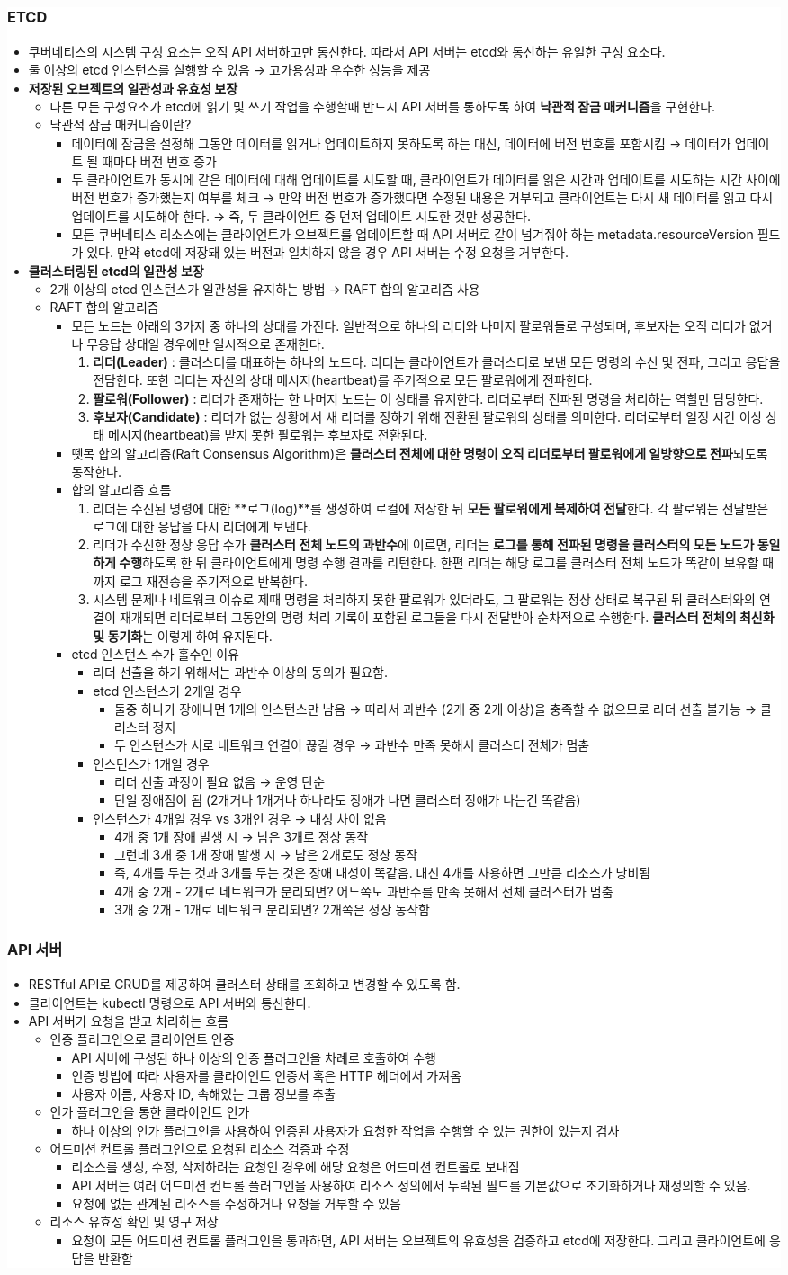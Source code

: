 ### ETCD

- 쿠버네티스의 시스템 구성 요소는 오직 API 서버하고만 통신한다. 따라서 API 서버는 etcd와 통신하는 유일한 구성 요소다.
- 둘 이상의 etcd 인스턴스를 실행할 수 있음 → 고가용성과 우수한 성능을 제공
- **저장된 오브젝트의 일관성과 유효성 보장**
    - 다른 모든 구성요소가 etcd에 읽기 및 쓰기 작업을 수행할때 반드시 API 서버를 통하도록 하여 **낙관적 잠금 매커니즘**을 구현한다.
    - 낙관적 잠금 매커니즘이란?
        - 데이터에 잠금을 설정해 그동안 데이터를 읽거나 업데이트하지 못하도록 하는 대신, 데이터에 버전 번호를 포함시킴 → 데이터가 업데이트 될 때마다 버전 번호 증가
        - 두 클라이언트가 동시에 같은 데이터에 대해 업데이트를 시도할 때, 클라이언트가 데이터를 읽은 시간과 업데이트를 시도하는 시간 사이에 버전 번호가 증가했는지 여부를 체크 → 만약 버전 번호가 증가했다면 수정된 내용은 거부되고 클라이언트는 다시 새 데이터를 읽고 다시 업데이트를 시도해야 한다. → 즉, 두 클라이언트 중 먼저 업데이트 시도한 것만 성공한다.
        - 모든 쿠버네티스 리소스에는 클라이언트가 오브젝트를 업데이트할 때 API 서버로 같이 넘겨줘야 하는 metadata.resourceVersion 필드가 있다. 만약 etcd에 저장돼 있는 버전과 일치하지 않을 경우 API 서버는 수정 요청을 거부한다.
- **클러스터링된 etcd의 일관성 보장**
    - 2개 이상의 etcd 인스턴스가 일관성을 유지하는 방법 → RAFT 합의 알고리즘 사용
    - RAFT 합의 알고리즘
        - 모든 노드는 아래의 3가지 중 하나의 상태를 가진다. 일반적으로 하나의 리더와 나머지 팔로워들로 구성되며, 후보자는 오직 리더가 없거나 무응답 상태일 경우에만 일시적으로 존재한다.
            1. **리더(Leader)** : 클러스터를 대표하는 하나의 노드다. 리더는 클라이언트가 클러스터로 보낸 모든 명령의 수신 및 전파, 그리고 응답을 전담한다. 또한 리더는 자신의 상태 메시지(heartbeat)를 주기적으로 모든 팔로워에게 전파한다.
            2. **팔로워(Follower)** : 리더가 존재하는 한 나머지 노드는 이 상태를 유지한다. 리더로부터 전파된 명령을 처리하는 역할만 담당한다.
            3. **후보자(Candidate)** : 리더가 없는 상황에서 새 리더를 정하기 위해 전환된 팔로워의 상태를 의미한다. 리더로부터 일정 시간 이상 상태 메시지(heartbeat)를 받지 못한 팔로워는 후보자로 전환된다.
        - 뗏목 합의 알고리즘(Raft Consensus Algorithm)은 **클러스터 전체에 대한 명령이 오직 리더로부터 팔로워에게 일방향으로 전파**되도록 동작한다.
        - 합의 알고리즘 흐름
            1. 리더는 수신된 명령에 대한 **로그(log)**를 생성하여 로컬에 저장한 뒤 **모든 팔로워에게 복제하여 전달**한다. 각 팔로워는 전달받은 로그에 대한 응답을 다시 리더에게 보낸다.
            2. 리더가 수신한 정상 응답 수가 **클러스터 전체 노드의 과반수**에 이르면, 리더는 **로그를 통해 전파된 명령을 클러스터의 모든 노드가 동일하게 수행**하도록 한 뒤 클라이언트에게 명령 수행 결과를 리턴한다. 한편 리더는 해당 로그를 클러스터 전체 노드가 똑같이 보유할 때까지 로그 재전송을 주기적으로 반복한다.
            3. 시스템 문제나 네트워크 이슈로 제때 명령을 처리하지 못한 팔로워가 있더라도, 그 팔로워는 정상 상태로 복구된 뒤 클러스터와의 연결이 재개되면 리더로부터 그동안의 명령 처리 기록이 포함된 로그들을 다시 전달받아 순차적으로 수행한다. **클러스터 전체의 최신화 및 동기화**는 이렇게 하여 유지된다.
        - etcd 인스턴스 수가 홀수인 이유
            - 리더 선출을 하기 위해서는 과반수 이상의 동의가 필요함.
            - etcd 인스턴스가 2개일 경우
                - 둘중 하나가 장애나면 1개의 인스턴스만 남음 → 따라서 과반수 (2개 중 2개 이상)을 충족할 수 없으므로 리더 선출 불가능 → 클러스터 정지
                - 두 인스턴스가 서로 네트워크 연결이 끊길 경우 → 과반수 만족 못해서 클러스터 전체가 멈춤
            - 인스턴스가 1개일 경우
                - 리더 선출 과정이 필요 없음 → 운영 단순
                - 단일 장애점이 됨 (2개거나 1개거나 하나라도 장애가 나면 클러스터 장애가 나는건 똑같음)
            - 인스턴스가 4개일 경우 vs 3개인 경우 → 내성 차이 없음
                - 4개 중 1개 장애 발생 시 → 남은 3개로 정상 동작
                - 그런데 3개 중 1개 장애 발생 시 → 남은 2개로도 정상 동작
                - 즉, 4개를 두는 것과 3개를 두는 것은 장애 내성이 똑같음. 대신 4개를 사용하면 그만큼 리소스가 낭비됨
                - 4개 중 2개 - 2개로 네트워크가 분리되면? 어느쪽도 과반수를 만족 못해서 전체 클러스터가 멈춤
                - 3개 중 2개 - 1개로 네트워크 분리되면? 2개쪽은 정상 동작함

### API 서버

- RESTful API로 CRUD를 제공하여 클러스터 상태를 조회하고 변경할 수 있도록 함.
- 클라이언트는 kubectl 명령으로 API 서버와 통신한다.
- API 서버가 요청을 받고 처리하는 흐름
    - 인증 플러그인으로 클라이언트 인증
        - API 서버에 구성된 하나 이상의 인증 플러그인을 차례로 호출하여 수행
        - 인증 방법에 따라 사용자를 클라이언트 인증서 혹은 HTTP 헤더에서 가져옴
        - 사용자 이름, 사용자 ID, 속해있는 그룹 정보를 추출
    - 인가 플러그인을 통한 클라이언트 인가
        - 하나 이상의 인가 플러그인을 사용하여 인증된 사용자가 요청한 작업을 수행할 수 있는 권한이 있는지 검사
    - 어드미션 컨트롤 플러그인으로 요청된 리소스 검증과 수정
        - 리소스를 생성, 수정, 삭제하려는 요청인 경우에 해당 요청은 어드미션 컨트롤로 보내짐
        - API 서버는 여러 어드미션 컨트롤 플러그인을 사용하여 리소스 정의에서 누락된 필드를 기본값으로 초기화하거나 재정의할 수 있음.
        - 요청에 없는 관계된 리소스를 수정하거나 요청을 거부할 수 있음
    - 리소스 유효성 확인 및 영구 저장
        - 요청이 모든 어드미션 컨트롤 플러그인을 통과하면, API 서버는 오브젝트의 유효성을 검증하고 etcd에 저장한다. 그리고 클라이언트에 응답을 반환함